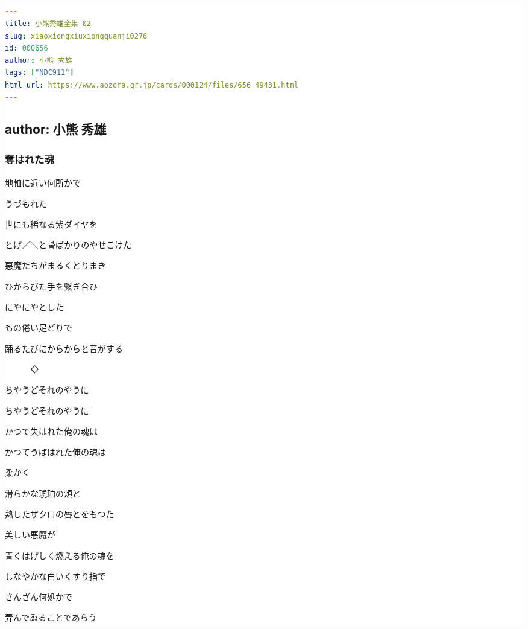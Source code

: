 ```yaml
---
title: 小熊秀雄全集-02
slug: xiaoxiongxiuxiongquanji0276
id: 000656
author: 小熊 秀雄
tags: ["NDC911"]
html_url: https://www.aozora.gr.jp/cards/000124/files/656_49431.html
---
```


## author: 小熊 秀雄

### 奪はれた魂



地軸に近い何所かで

うづもれた

世にも稀なる紫ダイヤを

とげ／＼と骨ばかりのやせこけた

悪魔たちがまるくとりまき

ひからびた手を繋ぎ合ひ

にやにやとした

もの倦い足どりで

踊るたびにからからと音がする

　　　◇

ちやうどそれのやうに

ちやうどそれのやうに

かつて失はれた俺の魂は

かつてうばはれた俺の魂は

柔かく

滑らかな琥珀の頬と

熟したザクロの唇とをもつた

美しい悪魔が

青くはげしく燃える俺の魂を

しなやかな白いくすり指で

さんざん何処かで

弄んでゐることであらう
